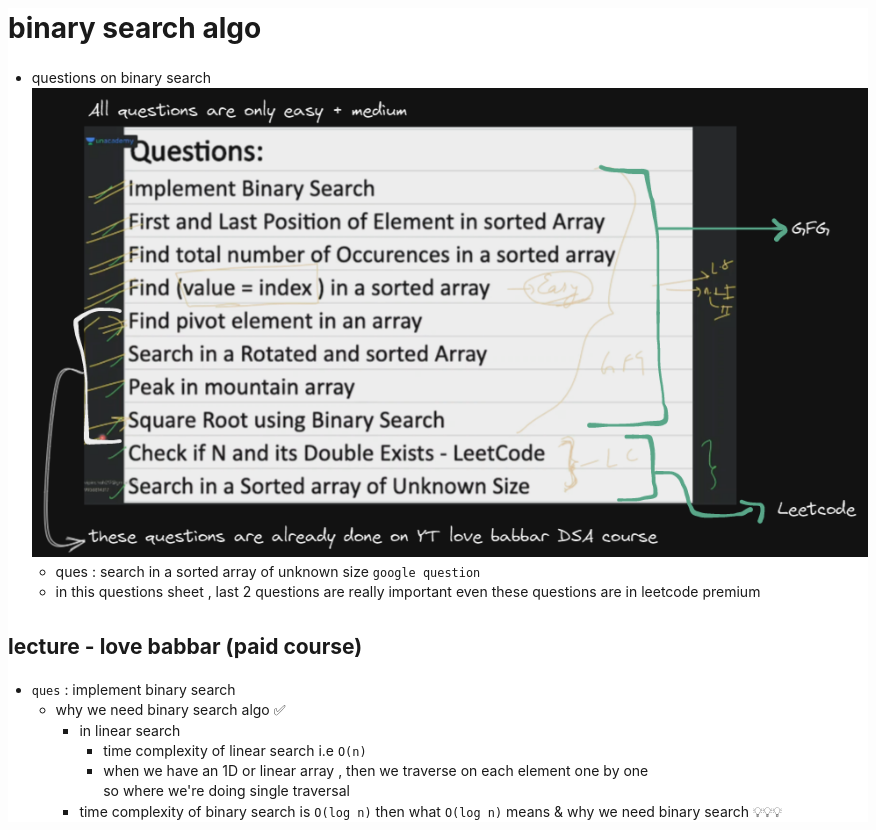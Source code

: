 # binary search algo

- questions on binary search
    ![questions on binary search](../../notes-pics/16-1-lecture/love-babbar/lecture-16-1-0.png)
    - ques : search in a sorted array of unknown size `google question` 
    - in this questions sheet , last 2 questions are really important even these questions are in leetcode premium

## lecture - love babbar (paid course)

- `ques` : implement binary search
    - why we need binary search algo ✅
        - in linear search
            - time complexity of linear search i.e `O(n)`
            - when we have an 1D or linear array , then we traverse on each element one by one <br> 
                so where we're doing single traversal
        - time complexity of binary search is `O(log n)` then what `O(log n)` means & why we need binary search 💡💡💡